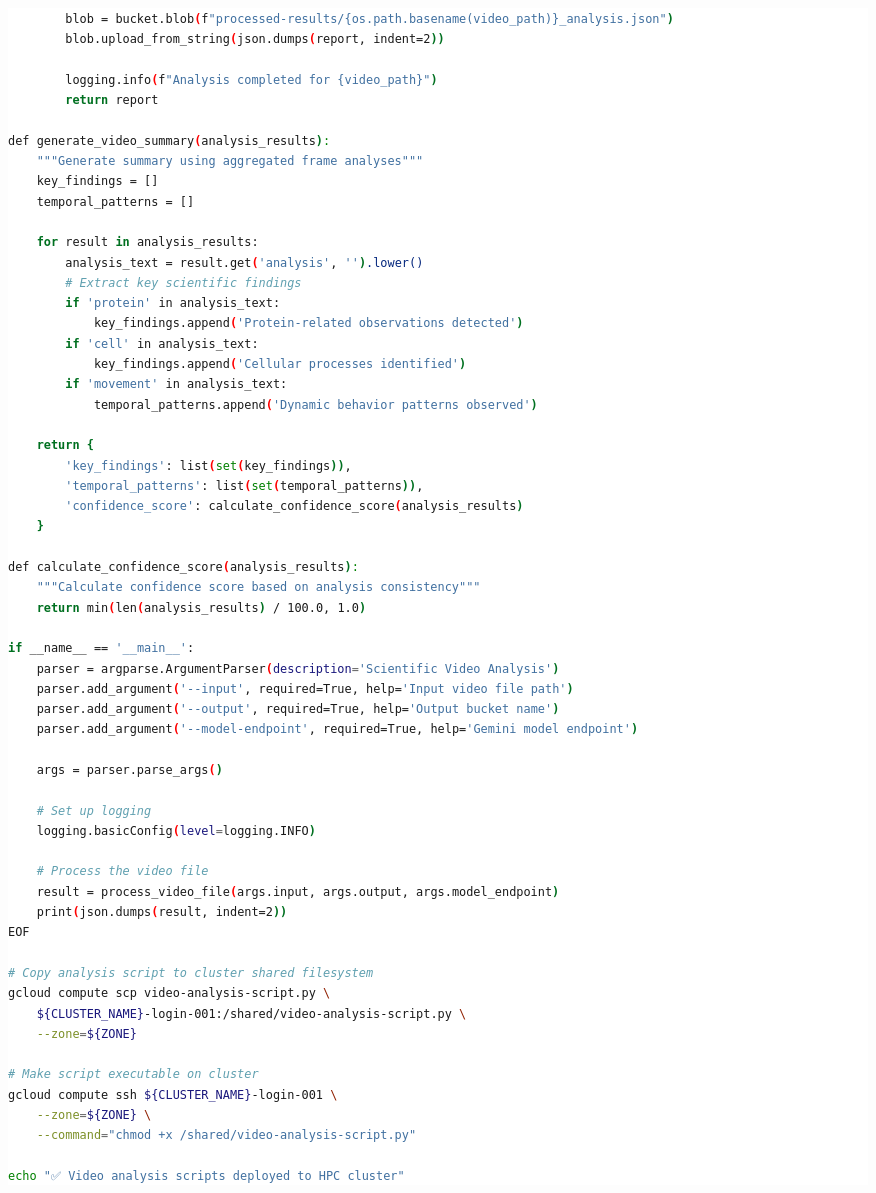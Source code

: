    ```bash
           blob = bucket.blob(f"processed-results/{os.path.basename(video_path)}_analysis.json")
           blob.upload_from_string(json.dumps(report, indent=2))
           
           logging.info(f"Analysis completed for {video_path}")
           return report
   
   def generate_video_summary(analysis_results):
       """Generate summary using aggregated frame analyses"""
       key_findings = []
       temporal_patterns = []
       
       for result in analysis_results:
           analysis_text = result.get('analysis', '').lower()
           # Extract key scientific findings
           if 'protein' in analysis_text:
               key_findings.append('Protein-related observations detected')
           if 'cell' in analysis_text:
               key_findings.append('Cellular processes identified')
           if 'movement' in analysis_text:
               temporal_patterns.append('Dynamic behavior patterns observed')
       
       return {
           'key_findings': list(set(key_findings)),
           'temporal_patterns': list(set(temporal_patterns)),
           'confidence_score': calculate_confidence_score(analysis_results)
       }
   
   def calculate_confidence_score(analysis_results):
       """Calculate confidence score based on analysis consistency"""
       return min(len(analysis_results) / 100.0, 1.0)
   
   if __name__ == '__main__':
       parser = argparse.ArgumentParser(description='Scientific Video Analysis')
       parser.add_argument('--input', required=True, help='Input video file path')
       parser.add_argument('--output', required=True, help='Output bucket name')
       parser.add_argument('--model-endpoint', required=True, help='Gemini model endpoint')
       
       args = parser.parse_args()
       
       # Set up logging
       logging.basicConfig(level=logging.INFO)
       
       # Process the video file
       result = process_video_file(args.input, args.output, args.model_endpoint)
       print(json.dumps(result, indent=2))
   EOF
   
   # Copy analysis script to cluster shared filesystem
   gcloud compute scp video-analysis-script.py \
       ${CLUSTER_NAME}-login-001:/shared/video-analysis-script.py \
       --zone=${ZONE}
   
   # Make script executable on cluster
   gcloud compute ssh ${CLUSTER_NAME}-login-001 \
       --zone=${ZONE} \
       --command="chmod +x /shared/video-analysis-script.py"
   
   echo "✅ Video analysis scripts deployed to HPC cluster"
   ```
